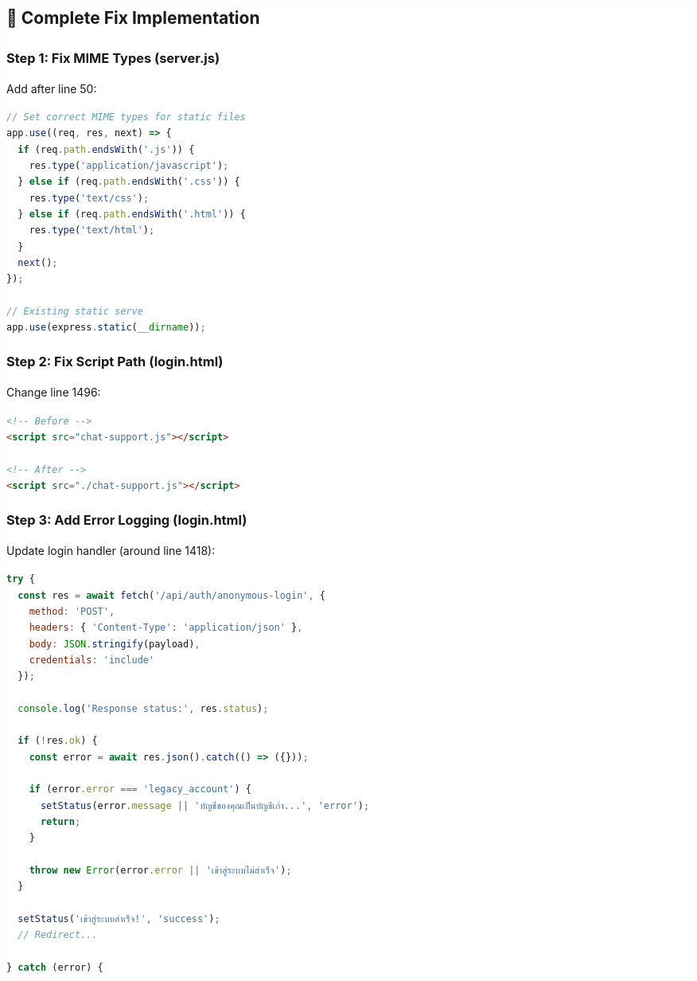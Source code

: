 
## 🚀 Complete Fix Implementation

### Step 1: Fix MIME Types (server.js)

Add after line 50:

```javascript
// Set correct MIME types for static files
app.use((req, res, next) => {
  if (req.path.endsWith('.js')) {
    res.type('application/javascript');
  } else if (req.path.endsWith('.css')) {
    res.type('text/css');
  } else if (req.path.endsWith('.html')) {
    res.type('text/html');
  }
  next();
});

// Existing static serve
app.use(express.static(__dirname));
```

### Step 2: Fix Script Path (login.html)

Change line 1496:

```html
<!-- Before -->
<script src="chat-support.js"></script>

<!-- After -->
<script src="./chat-support.js"></script>
```

### Step 3: Add Error Logging (login.html)

Update login handler (around line 1418):

```javascript
try {
  const res = await fetch('/api/auth/anonymous-login', {
    method: 'POST',
    headers: { 'Content-Type': 'application/json' },
    body: JSON.stringify(payload),
    credentials: 'include'
  });
  
  console.log('Response status:', res.status);
  
  if (!res.ok) {
    const error = await res.json().catch(() => ({}));
    
    if (error.error === 'legacy_account') {
      setStatus(error.message || 'บัญชีของคุณเป็นบัญชีเก่า...', 'error');
      return;
    }
    
    throw new Error(error.error || 'เข้าสู่ระบบไม่สำเร็จ');
  }
  
  setStatus('เข้าสู่ระบบสำเร็จ!', 'success');
  // Redirect...
  
} catch (error) {
```